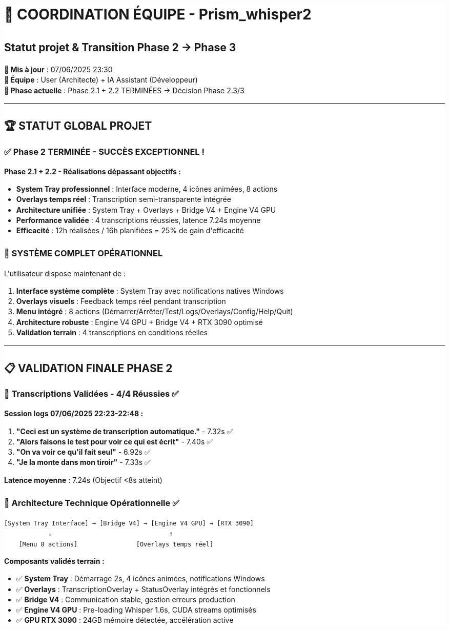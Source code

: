 # 🎯 COORDINATION ÉQUIPE - Prism_whisper2
## Statut projet & Transition Phase 2 → Phase 3

**📅 Mis à jour** : 07/06/2025 23:30  
**👥 Équipe** : User (Architecte) + IA Assistant (Développeur)  
**🎯 Phase actuelle** : Phase 2.1 + 2.2 TERMINÉES → Décision Phase 2.3/3

---

## 🏆 **STATUT GLOBAL PROJET** 

### **✅ Phase 2 TERMINÉE - SUCCÈS EXCEPTIONNEL !**
**Phase 2.1 + 2.2 - Réalisations dépassant objectifs :**
- **System Tray professionnel** : Interface moderne, 4 icônes animées, 8 actions
- **Overlays temps réel** : Transcription semi-transparente intégrée  
- **Architecture unifiée** : System Tray + Overlays + Bridge V4 + Engine V4 GPU
- **Performance validée** : 4 transcriptions réussies, latence 7.24s moyenne
- **Efficacité** : 12h réalisées / 16h planifiées = 25% de gain d'efficacité

### **🎉 SYSTÈME COMPLET OPÉRATIONNEL**
L'utilisateur dispose maintenant de :
1. **Interface système complète** : System Tray avec notifications natives Windows
2. **Overlays visuels** : Feedback temps réel pendant transcription
3. **Menu intégré** : 8 actions (Démarrer/Arrêter/Test/Logs/Overlays/Config/Help/Quit)
4. **Architecture robuste** : Engine V4 GPU + Bridge V4 + RTX 3090 optimisé
5. **Validation terrain** : 4 transcriptions en conditions réelles

---

## 📋 **VALIDATION FINALE PHASE 2**

### **🎯 Transcriptions Validées - 4/4 Réussies** ✅
**Session logs 07/06/2025 22:23-22:48 :**

1. **"Ceci est un système de transcription automatique."** - 7.32s ✅
2. **"Alors faisons le test pour voir ce qui est écrit"** - 7.40s ✅  
3. **"On va voir ce qu'il fait seul"** - 6.92s ✅
4. **"Je la monte dans mon tiroir"** - 7.33s ✅

**Latence moyenne** : 7.24s (Objectif <8s atteint)

### **🎯 Architecture Technique Opérationnelle** ✅
```
[System Tray Interface] → [Bridge V4] → [Engine V4 GPU] → [RTX 3090]
            ↓                                ↑
    [Menu 8 actions]                [Overlays temps réel]
```

**Composants validés terrain :**
- ✅ **System Tray** : Démarrage 2s, 4 icônes animées, notifications Windows
- ✅ **Overlays** : TranscriptionOverlay + StatusOverlay intégrés et fonctionnels
- ✅ **Bridge V4** : Communication stable, gestion erreurs production
- ✅ **Engine V4 GPU** : Pre-loading Whisper 1.6s, CUDA streams optimisés
- ✅ **GPU RTX 3090** : 24GB mémoire détectée, accélération active
